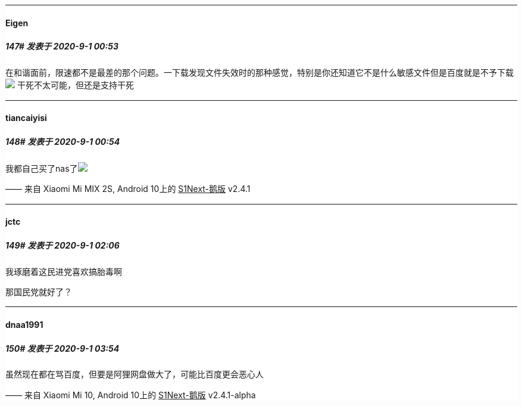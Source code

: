 



*****

####  Eigen  
##### 147#       发表于 2020-9-1 00:53




在和谐面前，限速都不是最差的那个问题。一下载发现文件失效时的那种感觉，特别是你还知道它不是什么敏感文件但是百度就是不予下载<img src="https://static.saraba1st.com/image/smiley/face2017/163.png" referrerpolicy="no-referrer">
干死不太可能，但还是支持干死







*****

####  tiancaiyisi  
##### 148#       发表于 2020-9-1 00:54




我都自己买了nas了<img src="https://static.saraba1st.com/image/smiley/face2017/018.png" referrerpolicy="no-referrer">

—— 来自 Xiaomi Mi MIX 2S, Android 10上的 [S1Next-鹅版](https://github.com/ykrank/S1-Next/releases) v2.4.1







*****

####  jctc  
##### 149#       发表于 2020-9-1 02:06




我琢磨着这民进党喜欢搞胎毒啊

那国民党就好了？







*****

####  dnaa1991  
##### 150#       发表于 2020-9-1 03:54




虽然现在都在骂百度，但要是阿狸网盘做大了，可能比百度更会恶心人

—— 来自 Xiaomi Mi 10, Android 10上的 [S1Next-鹅版](https://github.com/ykrank/S1-Next/releases) v2.4.1-alpha
